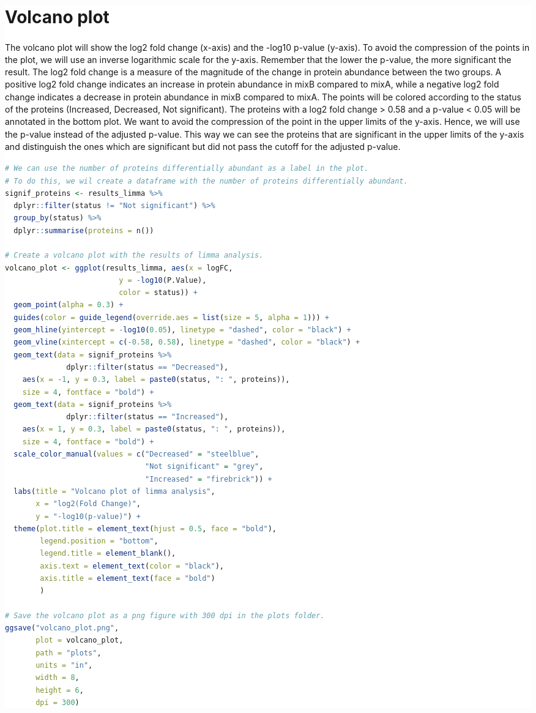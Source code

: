 # Volcano plot
The volcano plot will show the log2 fold change (x-axis) and the -log10 p-value (y-axis). To avoid the compression of the points in the plot, we will use an inverse logarithmic scale for the y-axis. Remember that the lower the p-value, the more significant the result. The log2 fold change is a measure of the magnitude of the change in protein abundance between the two groups. A positive log2 fold change indicates an increase in protein abundance in mixB compared to mixA, while a negative log2 fold change indicates a decrease in protein abundance in mixB compared to mixA. The points will be colored according to the status of the proteins (Increased, Decreased, Not significant). The proteins with a log2 fold change > 0.58 and a p-value < 0.05 will be annotated in the bottom plot. We want to avoid the compression of the point in the upper limits of the y-axis. Hence, we will use the p-value instead of the adjusted p-value. This way we can see the proteins that are significant in the upper limits of the y-axis and distinguish the ones which are significant but did not pass the cutoff for the adjusted p-value.

```r
# We can use the number of proteins differentially abundant as a label in the plot.
# To do this, we wil create a dataframe with the number of proteins differentially abundant.
signif_proteins <- results_limma %>%
  dplyr::filter(status != "Not significant") %>%
  group_by(status) %>%
  dplyr::summarise(proteins = n())

# Create a volcano plot with the results of limma analysis.
volcano_plot <- ggplot(results_limma, aes(x = logFC,
                          y = -log10(P.Value), 
                          color = status)) +
  geom_point(alpha = 0.3) +
  guides(color = guide_legend(override.aes = list(size = 5, alpha = 1))) +
  geom_hline(yintercept = -log10(0.05), linetype = "dashed", color = "black") +
  geom_vline(xintercept = c(-0.58, 0.58), linetype = "dashed", color = "black") +
  geom_text(data = signif_proteins %>% 
              dplyr::filter(status == "Decreased"),
    aes(x = -1, y = 0.3, label = paste0(status, ": ", proteins)),
    size = 4, fontface = "bold") +
  geom_text(data = signif_proteins %>% 
              dplyr::filter(status == "Increased"),
    aes(x = 1, y = 0.3, label = paste0(status, ": ", proteins)),
    size = 4, fontface = "bold") +
  scale_color_manual(values = c("Decreased" = "steelblue",
                                "Not significant" = "grey",
                                "Increased" = "firebrick")) +
  labs(title = "Volcano plot of limma analysis",
       x = "log2(Fold Change)",
       y = "-log10(p-value)") +
  theme(plot.title = element_text(hjust = 0.5, face = "bold"),
        legend.position = "bottom",
        legend.title = element_blank(),
        axis.text = element_text(color = "black"),
        axis.title = element_text(face = "bold")
        )

# Save the volcano plot as a png figure with 300 dpi in the plots folder.
ggsave("volcano_plot.png",
       plot = volcano_plot,
       path = "plots",
       units = "in",
       width = 8,
       height = 6,
       dpi = 300)
```
